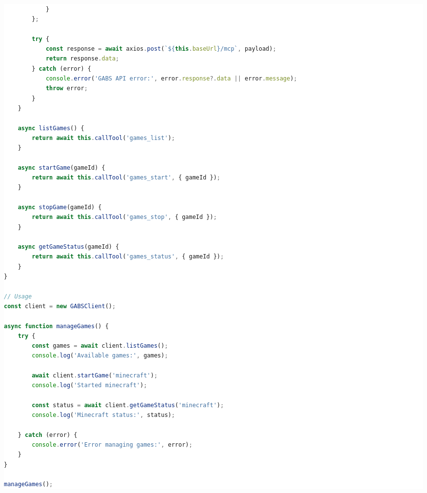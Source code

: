 ```javascript
            }
        };
        
        try {
            const response = await axios.post(`${this.baseUrl}/mcp`, payload);
            return response.data;
        } catch (error) {
            console.error('GABS API error:', error.response?.data || error.message);
            throw error;
        }
    }
    
    async listGames() {
        return await this.callTool('games_list');
    }
    
    async startGame(gameId) {
        return await this.callTool('games_start', { gameId });
    }
    
    async stopGame(gameId) {
        return await this.callTool('games_stop', { gameId });
    }
    
    async getGameStatus(gameId) {
        return await this.callTool('games_status', { gameId });
    }
}

// Usage
const client = new GABSClient();

async function manageGames() {
    try {
        const games = await client.listGames();
        console.log('Available games:', games);
        
        await client.startGame('minecraft');
        console.log('Started minecraft');
        
        const status = await client.getGameStatus('minecraft');
        console.log('Minecraft status:', status);
        
    } catch (error) {
        console.error('Error managing games:', error);
    }
}

manageGames();
```
